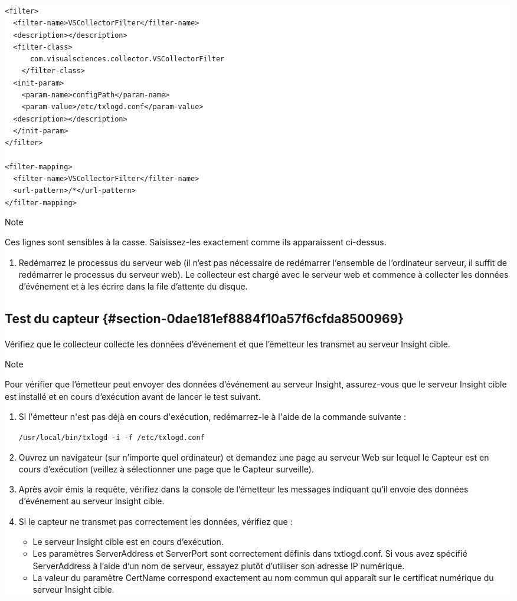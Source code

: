    ```
   <filter>
     <filter-name>VSCollectorFilter</filter-name> 
     <description></description> 
     <filter-class> 
         com.visualsciences.collector.VSCollectorFilter 
       </filter-class> 
     <init-param> 
       <param-name>configPath</param-name> 
       <param-value>/etc/txlogd.conf</param-value> 
     <description></description> 
     </init-param> 
   </filter> 
   
   <filter-mapping> 
     <filter-name>VSCollectorFilter</filter-name> 
     <url-pattern>/*</url-pattern> 
   </filter-mapping> 
   ```

   >[!NOTE]
   >
   >Ces lignes sont sensibles à la casse. Saisissez-les exactement comme ils apparaissent ci-dessus.

1. Redémarrez le processus du serveur web (il n’est pas nécessaire de redémarrer l’ensemble de l’ordinateur serveur, il suffit de redémarrer le processus du serveur web). Le collecteur est chargé avec le serveur web et commence à collecter les données d’événement et à les écrire dans la file d’attente du disque.

## Test du capteur {#section-0dae181ef8884f10a57f6cfda8500969}

Vérifiez que le collecteur collecte les données d’événement et que l’émetteur les transmet au serveur Insight cible.

>[!NOTE]
>
>Pour vérifier que l’émetteur peut envoyer des données d’événement au serveur Insight, assurez-vous que le serveur Insight cible est installé et en cours d’exécution avant de lancer le test suivant.

1. Si l&#39;émetteur n&#39;est pas déjà en cours d&#39;exécution, redémarrez-le à l&#39;aide de la commande suivante :

   ```
   /usr/local/bin/txlogd -i -f /etc/txlogd.conf 
   ```

1. Ouvrez un navigateur (sur n’importe quel ordinateur) et demandez une page au serveur Web sur lequel le Capteur est en cours d’exécution (veillez à sélectionner une page que le Capteur surveille).
1. Après avoir émis la requête, vérifiez dans la console de l’émetteur les messages indiquant qu’il envoie des données d’événement au serveur Insight cible.
1. Si le capteur ne transmet pas correctement les données, vérifiez que :

   * Le serveur Insight cible est en cours d’exécution.
   * Les paramètres ServerAddress et ServerPort sont correctement définis dans txtlogd.conf. Si vous avez spécifié ServerAddress à l’aide d’un nom de serveur, essayez plutôt d’utiliser son adresse IP numérique.
   * La valeur du paramètre CertName correspond exactement au nom commun qui apparaît sur le certificat numérique du serveur Insight cible.

